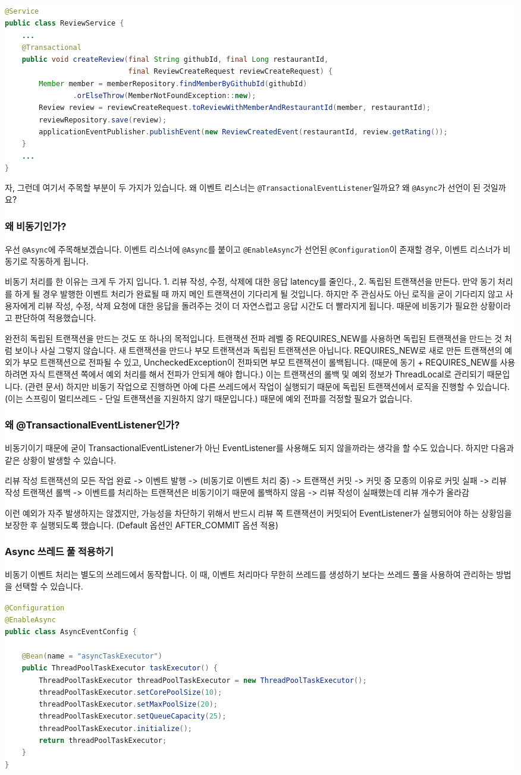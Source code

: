 ```java
@Service
public class ReviewService {
    ...
    @Transactional
    public void createReview(final String githubId, final Long restaurantId,
                             final ReviewCreateRequest reviewCreateRequest) {
        Member member = memberRepository.findMemberByGithubId(githubId)
                .orElseThrow(MemberNotFoundException::new);
        Review review = reviewCreateRequest.toReviewWithMemberAndRestaurantId(member, restaurantId);
        reviewRepository.save(review);
        applicationEventPublisher.publishEvent(new ReviewCreatedEvent(restaurantId, review.getRating());
    }
    ...
}
```

자, 그런데 여기서 주목할 부분이 두 가지가 있습니다. 왜 이벤트 리스너는 `@TransactionalEventListener`일까요? 왜 `@Async`가 선언이 된 것일까요?

### 왜 비동기인가?

우선 `@Async`에 주목해보겠습니다. 이벤트 리스너에 `@Async`를 붙이고 `@EnableAsync`가 선언된 `@Configuration`이 존재할 경우, 이벤트 리스너가 비동기로 작동하게 됩니다.

비동기 처리를 한 이유는 크게 두 가지 입니다. 1. 리뷰 작성, 수정, 삭제에 대한 응답 latency를 줄인다., 2. 독립된 트랜잭션을 만든다.
만약 동기 처리를 하게 될 경우 발행한 이벤트 처리가 완료될 때 까지 메인 트랜잭션이 기다리게 될 것입니다. 하지만 주 관심사도 아닌 로직을 굳이 기다리지 않고 사용자에게 리뷰 작성, 수정, 삭제 요청에 대한 응답을 돌려주는 것이 더 자연스럽고 응답 시간도 더 빨라지게 됩니다. 때문에 비동기가 필요한 상황이라고 판단하여 적용했습니다.

완전히 독립된 트랜잭션을 만드는 것도 또 하나의 목적입니다. 트랜잭션 전파 레벨 중 REQUIRES_NEW를 사용하면 독립된 트랜잭션을 만드는 것 처럼 보이나 사실 그렇지 않습니다. 새 트랜잭션을 만드나 부모 트랜잭션과 독립된 트랜잭션은 아닙니다. REQUIRES_NEW로 새로 만든 트랜잭션의 예외가 부모 트랜잭션으로 전파될 수 있고, UncheckedException이 전파되면 부모 트랜잭션이 롤백됩니다. (때문에 동기 + REQUIRES_NEW를 사용하려면 자식 트랜잭션 쪽에서 예외 처리를 해서 전파가 안되게 해야 합니다.) 이는 트랜잭션의 롤백 및 예외 정보가 ThreadLocal로 관리되기 때문입니다. (관련 문서) 하지만 비동기 작업으로 진행하면 아예 다른 쓰레드에서 작업이 실행되기 때문에 독립된 트랜잭션에서 로직을 진행할 수 있습니다. (이는 스프링이 멀티쓰레드 - 단일 트랜잭션을 지원하지 않기 때문입니다.) 때문에 예외 전파를 걱정할 필요가 없습니다.

### 왜 @TransactionalEventListener인가?

비동기이기 때문에 굳이 TransactionalEventListener가 아닌 EventListener를 사용해도 되지 않을까라는 생각을 할 수도 있습니다. 하지만 다음과 같은 상황이 발생할 수 있습니다.

리뷰 작성 트랜잭션의 모든 작업 완료 -> 이벤트 발행 -> (비동기로 이벤트 처리 중) -> 트랜잭션 커밋 -> 커밋 중 모종의 이유로 커밋 실패 -> 리뷰 작성 트랜잭션 롤백 -> 이벤트를 처리하는 트랜잭션은 비동기이기 때문에 롤백하지 않음 -> 리뷰 작성이 실패했는데 리뷰 개수가 올라감

이런 예외가 자주 발생하지는 않겠지만, 가능성을 차단하기 위해서 반드시 리뷰 쪽 트랜잭션이 커밋되어 EventListener가 실행되어야 하는 상황임을 보장한 후 실행되도록 했습니다. (Default 옵션인 AFTER_COMMIT 옵션 적용)

### Async 쓰레드 풀 적용하기

비동기 이벤트 처리는 별도의 쓰레드에서 동작합니다. 이 때, 이벤트 처리마다 무한히 쓰레드를 생성하기 보다는 쓰레드 풀을 사용하여 관리하는 방법을 선택할 수 있습니다.

```java
@Configuration
@EnableAsync
public class AsyncEventConfig {

    @Bean(name = "asyncTaskExecutor")
    public ThreadPoolTaskExecutor taskExecutor() {
        ThreadPoolTaskExecutor threadPoolTaskExecutor = new ThreadPoolTaskExecutor();
        threadPoolTaskExecutor.setCorePoolSize(10);
        threadPoolTaskExecutor.setMaxPoolSize(20);
        threadPoolTaskExecutor.setQueueCapacity(25);
        threadPoolTaskExecutor.initialize();
        return threadPoolTaskExecutor;
    }
}
```

